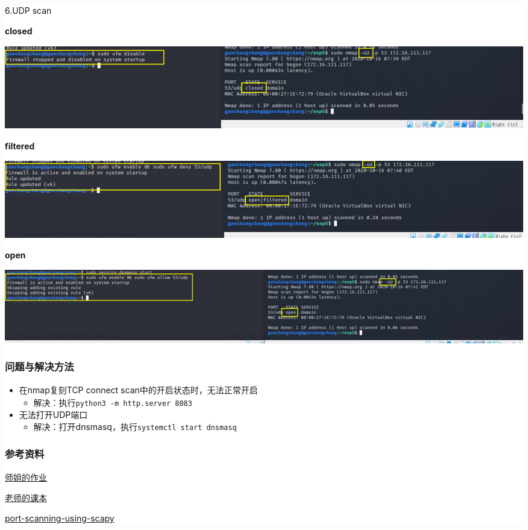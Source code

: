 6.UDP scan

**closed**

![](./img/nmap-udp-closed.PNG)

**filtered**

![](./img/nmap-udp-filtered.PNG)


**open**

![](./img/nmap-udp-open.PNG)

### **问题与解决方法**

- 在nmap复刻TCP connect scan中的开启状态时，无法正常开启
    - 解决：执行`python3 -m http.server 8083`
- 无法打开UDP端口
    - 解决：打开dnsmasq，执行`systemctl start dnsmasq`


### **参考资料**


[师姐的作业](https://github.com/CUCCS/2019-NS-Public-chencwx/blob/ns_chap0x05/ns_chapter5/%E7%BD%91%E7%BB%9C%E6%89%AB%E6%8F%8F%E5%AE%9E%E9%AA%8C%E6%8A%A5%E5%91%8A.md)

[老师的课本](https://c4pr1c3.github.io/cuc-ns/chap0x05/main.html)

[port-scanning-using-scapy](https://resources.infosecinstitute.com/port-scanning-using-scapy/)